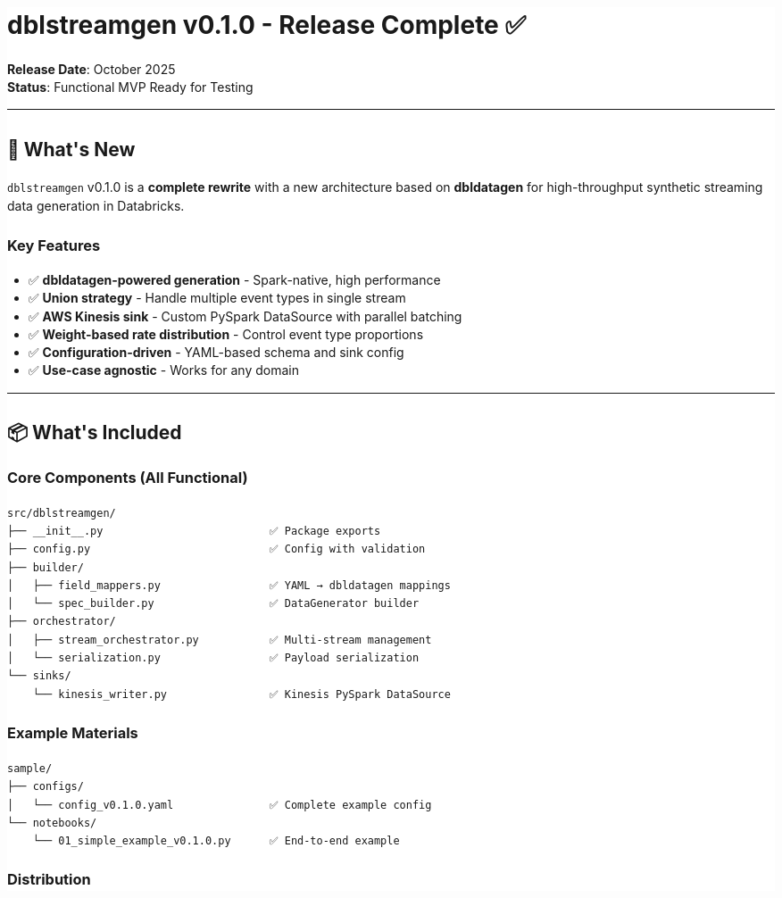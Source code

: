 # dblstreamgen v0.1.0 - Release Complete ✅

**Release Date**: October 2025  
**Status**: Functional MVP Ready for Testing

---

## 🎉 What's New

`dblstreamgen` v0.1.0 is a **complete rewrite** with a new architecture based on **dbldatagen** for high-throughput synthetic streaming data generation in Databricks.

### Key Features
- ✅ **dbldatagen-powered generation** - Spark-native, high performance
- ✅ **Union strategy** - Handle multiple event types in single stream
- ✅ **AWS Kinesis sink** - Custom PySpark DataSource with parallel batching
- ✅ **Weight-based rate distribution** - Control event type proportions
- ✅ **Configuration-driven** - YAML-based schema and sink config
- ✅ **Use-case agnostic** - Works for any domain

---

## 📦 What's Included

### Core Components (All Functional)

```
src/dblstreamgen/
├── __init__.py                          ✅ Package exports
├── config.py                            ✅ Config with validation
├── builder/
│   ├── field_mappers.py                 ✅ YAML → dbldatagen mappings
│   └── spec_builder.py                  ✅ DataGenerator builder
├── orchestrator/
│   ├── stream_orchestrator.py           ✅ Multi-stream management
│   └── serialization.py                 ✅ Payload serialization
└── sinks/
    └── kinesis_writer.py                ✅ Kinesis PySpark DataSource
```

### Example Materials

```
sample/
├── configs/
│   └── config_v0.1.0.yaml               ✅ Complete example config
└── notebooks/
    └── 01_simple_example_v0.1.0.py      ✅ End-to-end example
```

### Distribution
